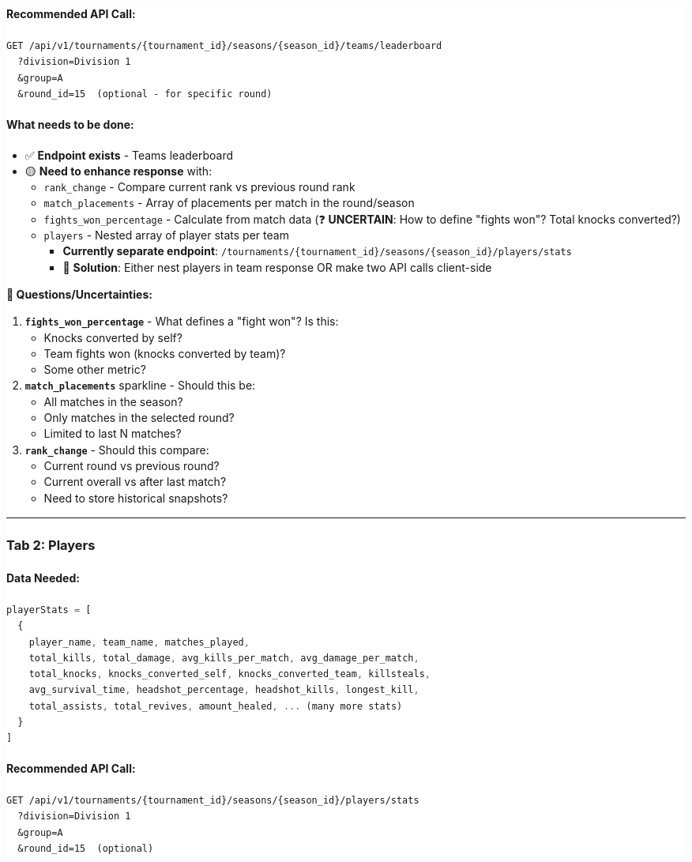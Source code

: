 #### Recommended API Call:
```
GET /api/v1/tournaments/{tournament_id}/seasons/{season_id}/teams/leaderboard
  ?division=Division 1
  &group=A
  &round_id=15  (optional - for specific round)
```

#### What needs to be done:
- ✅ **Endpoint exists** - Teams leaderboard
- 🟡 **Need to enhance response** with:
  - `rank_change` - Compare current rank vs previous round rank
  - `match_placements` - Array of placements per match in the round/season
  - `fights_won_percentage` - Calculate from match data (❓ **UNCERTAIN**: How to define "fights won"? Total knocks converted?)
  - `players` - Nested array of player stats per team
    - **Currently separate endpoint**: `/tournaments/{tournament_id}/seasons/{season_id}/players/stats`
    - 🔴 **Solution**: Either nest players in team response OR make two API calls client-side

**🤔 Questions/Uncertainties:**
1. **`fights_won_percentage`** - What defines a "fight won"? Is this:
   - Knocks converted by self?
   - Team fights won (knocks converted by team)?
   - Some other metric?
2. **`match_placements`** sparkline - Should this be:
   - All matches in the season?
   - Only matches in the selected round?
   - Limited to last N matches?
3. **`rank_change`** - Should this compare:
   - Current round vs previous round?
   - Current overall vs after last match?
   - Need to store historical snapshots?

---

### Tab 2: **Players**

#### Data Needed:
```javascript
playerStats = [
  {
    player_name, team_name, matches_played,
    total_kills, total_damage, avg_kills_per_match, avg_damage_per_match,
    total_knocks, knocks_converted_self, knocks_converted_team, killsteals,
    avg_survival_time, headshot_percentage, headshot_kills, longest_kill,
    total_assists, total_revives, amount_healed, ... (many more stats)
  }
]
```

#### Recommended API Call:
```
GET /api/v1/tournaments/{tournament_id}/seasons/{season_id}/players/stats
  ?division=Division 1
  &group=A
  &round_id=15  (optional)
```
